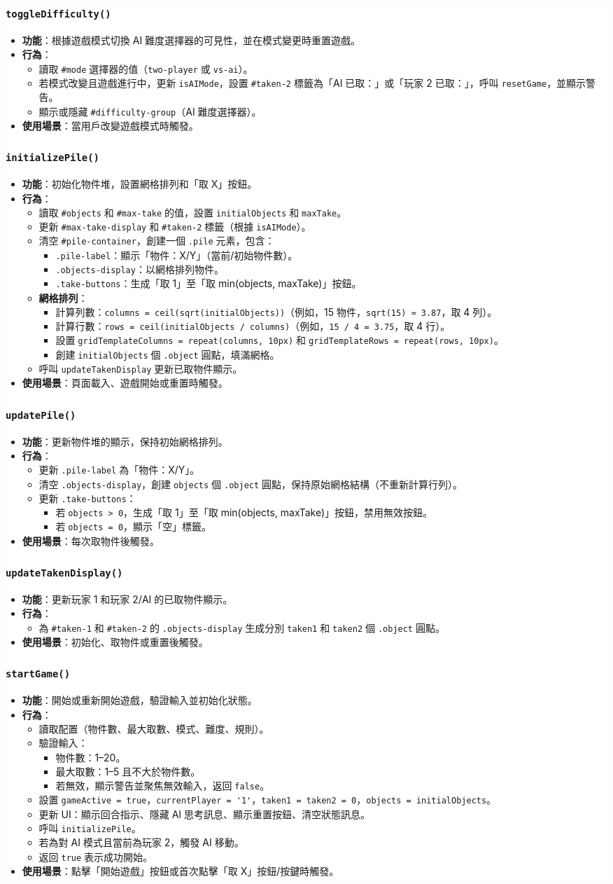 ### `toggleDifficulty()`
- **功能**：根據遊戲模式切換 AI 難度選擇器的可見性，並在模式變更時重置遊戲。
- **行為**：
  - 讀取 `#mode` 選擇器的值（`two-player` 或 `vs-ai`）。
  - 若模式改變且遊戲進行中，更新 `isAIMode`，設置 `#taken-2` 標籤為「AI 已取：」或「玩家 2 已取：」，呼叫 `resetGame`，並顯示警告。
  - 顯示或隱藏 `#difficulty-group`（AI 難度選擇器）。
- **使用場景**：當用戶改變遊戲模式時觸發。

### `initializePile()`
- **功能**：初始化物件堆，設置網格排列和「取 X」按鈕。
- **行為**：
  - 讀取 `#objects` 和 `#max-take` 的值，設置 `initialObjects` 和 `maxTake`。
  - 更新 `#max-take-display` 和 `#taken-2` 標籤（根據 `isAIMode`）。
  - 清空 `#pile-container`，創建一個 `.pile` 元素，包含：
    - `.pile-label`：顯示「物件：X/Y」（當前/初始物件數）。
    - `.objects-display`：以網格排列物件。
    - `.take-buttons`：生成「取 1」至「取 min(objects, maxTake)」按鈕。
  - **網格排列**：
    - 計算列數：`columns = ceil(sqrt(initialObjects))`（例如，15 物件，`sqrt(15) ≈ 3.87`，取 4 列）。
    - 計算行數：`rows = ceil(initialObjects / columns)`（例如，`15 / 4 = 3.75`，取 4 行）。
    - 設置 `gridTemplateColumns = repeat(columns, 10px)` 和 `gridTemplateRows = repeat(rows, 10px)`。
    - 創建 `initialObjects` 個 `.object` 圓點，填滿網格。
  - 呼叫 `updateTakenDisplay` 更新已取物件顯示。
- **使用場景**：頁面載入、遊戲開始或重置時觸發。

### `updatePile()`
- **功能**：更新物件堆的顯示，保持初始網格排列。
- **行為**：
  - 更新 `.pile-label` 為「物件：X/Y」。
  - 清空 `.objects-display`，創建 `objects` 個 `.object` 圓點，保持原始網格結構（不重新計算行列）。
  - 更新 `.take-buttons`：
    - 若 `objects > 0`，生成「取 1」至「取 min(objects, maxTake)」按鈕，禁用無效按鈕。
    - 若 `objects = 0`，顯示「空」標籤。
- **使用場景**：每次取物件後觸發。

### `updateTakenDisplay()`
- **功能**：更新玩家 1 和玩家 2/AI 的已取物件顯示。
- **行為**：
  - 為 `#taken-1` 和 `#taken-2` 的 `.objects-display` 生成分別 `taken1` 和 `taken2` 個 `.object` 圓點。
- **使用場景**：初始化、取物件或重置後觸發。

### `startGame()`
- **功能**：開始或重新開始遊戲，驗證輸入並初始化狀態。
- **行為**：
  - 讀取配置（物件數、最大取數、模式、難度、規則）。
  - 驗證輸入：
    - 物件數：1–20。
    - 最大取數：1–5 且不大於物件數。
    - 若無效，顯示警告並聚焦無效輸入，返回 `false`。
  - 設置 `gameActive = true`，`currentPlayer = '1'`，`taken1 = taken2 = 0`，`objects = initialObjects`。
  - 更新 UI：顯示回合指示、隱藏 AI 思考訊息、顯示重置按鈕、清空狀態訊息。
  - 呼叫 `initializePile`。
  - 若為對 AI 模式且當前為玩家 2，觸發 AI 移動。
  - 返回 `true` 表示成功開始。
- **使用場景**：點擊「開始遊戲」按鈕或首次點擊「取 X」按鈕/按鍵時觸發。
